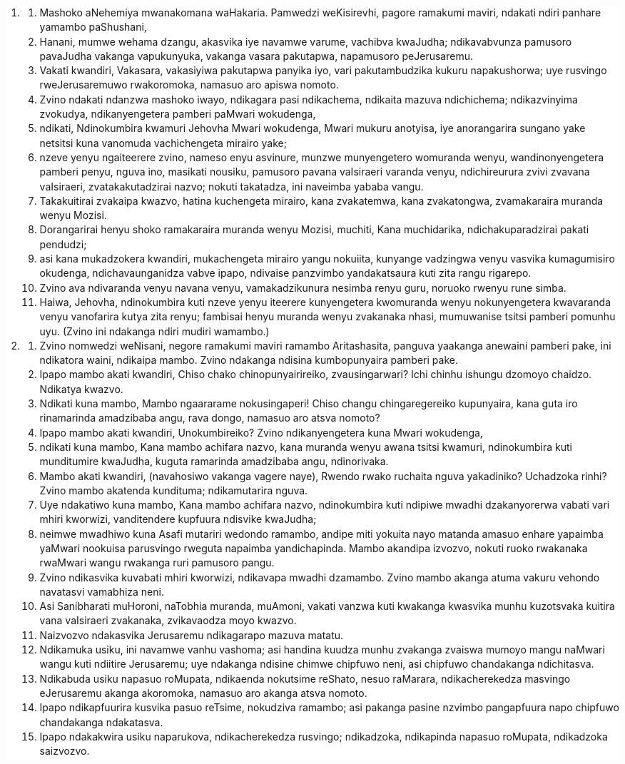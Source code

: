 <ol>
  <li>
    <ol>
      <li>Mashoko aNehemiya mwanakomana waHakaria. Pamwedzi weKisirevhi, pagore ramakumi maviri, ndakati ndiri panhare yamambo paShushani,</li>
      <li>Hanani, mumwe wehama dzangu, akasvika iye navamwe varume, vachibva kwaJudha; ndikavabvunza pamusoro pavaJudha vakanga vapukunyuka, vakanga vasara pakutapwa, napamusoro peJerusaremu.</li>
      <li>Vakati kwandiri, Vakasara, vakasiyiwa pakutapwa panyika iyo, vari pakutambudzika kukuru napakushorwa; uye rusvingo rweJerusaremuwo rwakoromoka, namasuo aro apiswa nomoto.</li>
      <li>Zvino ndakati ndanzwa mashoko iwayo, ndikagara pasi ndikachema, ndikaita mazuva ndichichema; ndikazvinyima zvokudya, ndikanyengetera pamberi paMwari wokudenga,</li>
      <li>ndikati, Ndinokumbira kwamuri Jehovha Mwari wokudenga, Mwari mukuru anotyisa, iye anorangarira sungano yake netsitsi kuna vanomuda vachichengeta mirairo yake;</li>
      <li>nzeve yenyu ngaiteerere zvino, nameso enyu asvinure, munzwe munyengetero womuranda wenyu, wandinonyengetera pamberi penyu, nguva ino, masikati nousiku, pamusoro pavana vaIsiraeri varanda venyu, ndichireurura zvivi zvavana vaIsiraeri, zvatakakutadzirai nazvo; nokuti takatadza, ini naveimba yababa vangu.</li>
      <li>Takakuitirai zvakaipa kwazvo, hatina kuchengeta mirairo, kana zvakatemwa, kana zvakatongwa, zvamakaraira muranda wenyu Mozisi.</li>
      <li>Dorangarirai henyu shoko ramakaraira muranda wenyu Mozisi, muchiti, Kana muchidarika, ndichakuparadzirai pakati pendudzi;</li>
      <li>asi kana mukadzokera kwandiri, mukachengeta mirairo yangu nokuiita, kunyange vadzingwa venyu vasvika kumagumisiro okudenga, ndichavaunganidza vabve ipapo, ndivaise panzvimbo yandakatsaura kuti zita rangu rigarepo.</li>
      <li>Zvino ava ndivaranda venyu navana venyu, vamakadzikunura nesimba renyu guru, noruoko rwenyu rune simba.</li>
      <li>Haiwa, Jehovha, ndinokumbira kuti nzeve yenyu iteerere kunyengetera kwomuranda wenyu nokunyengetera kwavaranda venyu vanofarira kutya zita renyu; fambisai henyu muranda wenyu zvakanaka nhasi, mumuwanise tsitsi pamberi pomunhu uyu. (Zvino ini ndakanga ndiri mudiri wamambo.)</li>
    </ol>
  </li>
  <li>
    <ol>
      <li>Zvino nomwedzi weNisani, negore ramakumi maviri ramambo Aritashasita, panguva yaakanga anewaini pamberi pake, ini ndikatora waini, ndikaipa mambo. Zvino ndakanga ndisina kumbopunyaira pamberi pake.</li>
      <li>Ipapo mambo akati kwandiri, Chiso chako chinopunyairireiko, zvausingarwari? Ichi chinhu ishungu dzomoyo chaidzo. Ndikatya kwazvo.</li>
      <li>Ndikati kuna mambo, Mambo ngaararame nokusingaperi! Chiso changu chingaregereiko kupunyaira, kana guta iro rinamarinda amadzibaba angu, rava dongo, namasuo aro atsva nomoto?</li>
      <li>Ipapo mambo akati kwandiri, Unokumbireiko? Zvino ndikanyengetera kuna Mwari wokudenga,</li>
      <li>ndikati kuna mambo, Kana mambo achifara nazvo, kana muranda wenyu awana tsitsi kwamuri, ndinokumbira kuti munditumire kwaJudha, kuguta ramarinda amadzibaba angu, ndinorivaka.</li>
      <li>Mambo akati kwandiri, (navahosiwo vakanga vagere naye), Rwendo rwako ruchaita nguva yakadiniko? Uchadzoka rinhi? Zvino mambo akatenda kundituma; ndikamutarira nguva.</li>
      <li>Uye ndakatiwo kuna mambo, Kana mambo achifara nazvo, ndinokumbira kuti ndipiwe mwadhi dzakanyorerwa vabati vari mhiri kworwizi, vanditendere kupfuura ndisvike kwaJudha;</li>
      <li>neimwe mwadhiwo kuna Asafi mutariri wedondo ramambo, andipe miti yokuita nayo matanda amasuo enhare yapaimba yaMwari nookuisa parusvingo rweguta napaimba yandichapinda. Mambo akandipa izvozvo, nokuti ruoko rwakanaka rwaMwari wangu rwakanga ruri pamusoro pangu.</li>
      <li>Zvino ndikasvika kuvabati mhiri kworwizi, ndikavapa mwadhi dzamambo. Zvino mambo akanga atuma vakuru vehondo navatasvi vamabhiza neni.</li>
      <li>Asi Sanibharati muHoroni, naTobhia muranda, muAmoni, vakati vanzwa kuti kwakanga kwasvika munhu kuzotsvaka kuitira vana vaIsiraeri zvakanaka, zvikavaodza moyo kwazvo.</li>
      <li>Naizvozvo ndakasvika Jerusaremu ndikagarapo mazuva matatu.</li>
      <li>Ndikamuka usiku, ini navamwe vanhu vashoma; asi handina kuudza munhu zvakanga zvaiswa mumoyo mangu naMwari wangu kuti ndiitire Jerusaremu; uye ndakanga ndisine chimwe chipfuwo neni, asi chipfuwo chandakanga ndichitasva.</li>
      <li>Ndikabuda usiku napasuo roMupata, ndikaenda nokutsime reShato, nesuo raMarara, ndikacherekedza masvingo eJerusaremu akanga akoromoka, namasuo aro akanga atsva nomoto.</li>
      <li>Ipapo ndikapfuurira kusvika pasuo reTsime, nokudziva ramambo; asi pakanga pasine nzvimbo pangapfuura napo chipfuwo chandakanga ndakatasva.</li>
      <li>Ipapo ndakakwira usiku naparukova, ndikacherekedza rusvingo; ndikadzoka, ndikapinda napasuo roMupata, ndikadzoka saizvozvo.</li>